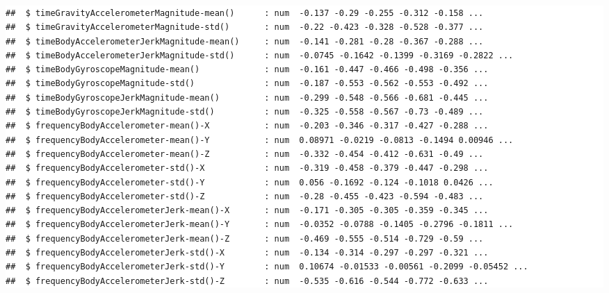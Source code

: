     ##  $ timeGravityAccelerometerMagnitude-mean()      : num  -0.137 -0.29 -0.255 -0.312 -0.158 ...
    ##  $ timeGravityAccelerometerMagnitude-std()       : num  -0.22 -0.423 -0.328 -0.528 -0.377 ...
    ##  $ timeBodyAccelerometerJerkMagnitude-mean()     : num  -0.141 -0.281 -0.28 -0.367 -0.288 ...
    ##  $ timeBodyAccelerometerJerkMagnitude-std()      : num  -0.0745 -0.1642 -0.1399 -0.3169 -0.2822 ...
    ##  $ timeBodyGyroscopeMagnitude-mean()             : num  -0.161 -0.447 -0.466 -0.498 -0.356 ...
    ##  $ timeBodyGyroscopeMagnitude-std()              : num  -0.187 -0.553 -0.562 -0.553 -0.492 ...
    ##  $ timeBodyGyroscopeJerkMagnitude-mean()         : num  -0.299 -0.548 -0.566 -0.681 -0.445 ...
    ##  $ timeBodyGyroscopeJerkMagnitude-std()          : num  -0.325 -0.558 -0.567 -0.73 -0.489 ...
    ##  $ frequencyBodyAccelerometer-mean()-X           : num  -0.203 -0.346 -0.317 -0.427 -0.288 ...
    ##  $ frequencyBodyAccelerometer-mean()-Y           : num  0.08971 -0.0219 -0.0813 -0.1494 0.00946 ...
    ##  $ frequencyBodyAccelerometer-mean()-Z           : num  -0.332 -0.454 -0.412 -0.631 -0.49 ...
    ##  $ frequencyBodyAccelerometer-std()-X            : num  -0.319 -0.458 -0.379 -0.447 -0.298 ...
    ##  $ frequencyBodyAccelerometer-std()-Y            : num  0.056 -0.1692 -0.124 -0.1018 0.0426 ...
    ##  $ frequencyBodyAccelerometer-std()-Z            : num  -0.28 -0.455 -0.423 -0.594 -0.483 ...
    ##  $ frequencyBodyAccelerometerJerk-mean()-X       : num  -0.171 -0.305 -0.305 -0.359 -0.345 ...
    ##  $ frequencyBodyAccelerometerJerk-mean()-Y       : num  -0.0352 -0.0788 -0.1405 -0.2796 -0.1811 ...
    ##  $ frequencyBodyAccelerometerJerk-mean()-Z       : num  -0.469 -0.555 -0.514 -0.729 -0.59 ...
    ##  $ frequencyBodyAccelerometerJerk-std()-X        : num  -0.134 -0.314 -0.297 -0.297 -0.321 ...
    ##  $ frequencyBodyAccelerometerJerk-std()-Y        : num  0.10674 -0.01533 -0.00561 -0.2099 -0.05452 ...
    ##  $ frequencyBodyAccelerometerJerk-std()-Z        : num  -0.535 -0.616 -0.544 -0.772 -0.633 ...